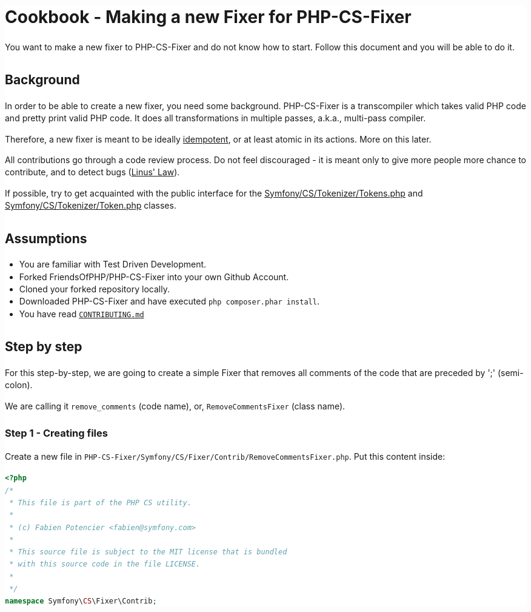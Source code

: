 Cookbook - Making a new Fixer for PHP-CS-Fixer
==============================================

You want to make a new fixer to PHP-CS-Fixer and do not know how to
start. Follow this document and you will be able to do it.

## Background

In order to be able to create a new fixer, you need some background.
PHP-CS-Fixer is a transcompiler which takes valid PHP code and pretty
print valid PHP code. It does all transformations in multiple passes,
a.k.a., multi-pass compiler.

Therefore, a new fixer is meant to be ideally
[idempotent](http://en.wikipedia.org/wiki/Idempotence#Computer_science_meaning),
or at least atomic in its actions. More on this later.

All contributions go through a code review process. Do not feel
discouraged - it is meant only to give more people more chance to
contribute, and to detect bugs ([Linus'
Law](http://en.wikipedia.org/wiki/Linus%27s_Law)).

If possible, try to get acquainted with the public interface for the
[Symfony/CS/Tokenizer/Tokens.php](https://github.com/FriendsOfPHP/PHP-CS-Fixer/blob/master/Symfony/CS/Tokenizer/Tokens.php)
and
[Symfony/CS/Tokenizer/Token.php](https://github.com/FriendsOfPHP/PHP-CS-Fixer/blob/master/Symfony/CS/Tokenizer/Token.php)
classes.

## Assumptions

* You are familiar with Test Driven Development.
* Forked FriendsOfPHP/PHP-CS-Fixer into your own Github Account.
* Cloned your forked repository locally.
* Downloaded PHP-CS-Fixer and have executed `php composer.phar
install`.
* You have read
[`CONTRIBUTING.md`](https://github.com/FriendsOfPHP/PHP-CS-Fixer/blob/master/CONTRIBUTING.md)

## Step by step

For this step-by-step, we are going to create a simple Fixer that
removes all comments of the code that are preceded by ';' (semi-colon).

We are calling it `remove_comments` (code name), or,
`RemoveCommentsFixer` (class name).

### Step 1 - Creating files

Create a new file in
`PHP-CS-Fixer/Symfony/CS/Fixer/Contrib/RemoveCommentsFixer.php`.
Put this content inside:
```php
<?php
/*
 * This file is part of the PHP CS utility.
 *
 * (c) Fabien Potencier <fabien@symfony.com>
 *
 * This source file is subject to the MIT license that is bundled
 * with this source code in the file LICENSE.
 *
 */
namespace Symfony\CS\Fixer\Contrib;

```